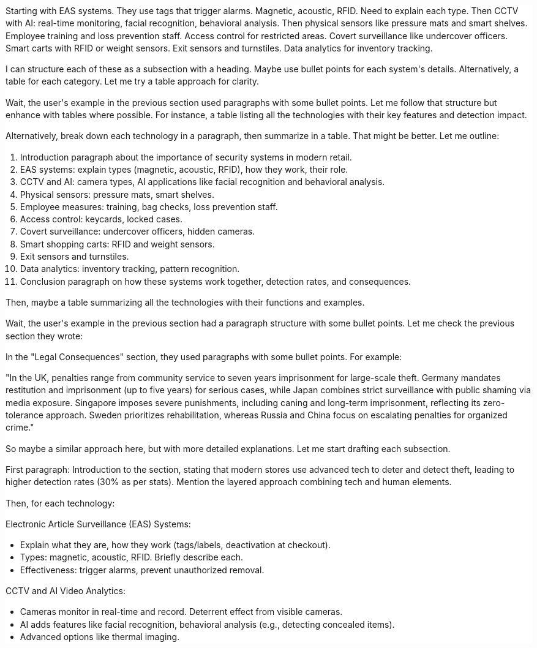 Starting with EAS systems. They use tags that trigger alarms. Magnetic, acoustic, RFID. Need to explain each type. Then CCTV with AI: real-time monitoring, facial recognition, behavioral analysis. Then physical sensors like pressure mats and smart shelves. Employee training and loss prevention staff. Access control for restricted areas. Covert surveillance like undercover officers. Smart carts with RFID or weight sensors. Exit sensors and turnstiles. Data analytics for inventory tracking.

I can structure each of these as a subsection with a heading. Maybe use bullet points for each system's details. Alternatively, a table for each category. Let me try a table approach for clarity.

Wait, the user's example in the previous section used paragraphs with some bullet points. Let me follow that structure but enhance with tables where possible. For instance, a table listing all the technologies with their key features and detection impact.

Alternatively, break down each technology in a paragraph, then summarize in a table. That might be better. Let me outline:

1. Introduction paragraph about the importance of security systems in modern retail.
2. EAS systems: explain types (magnetic, acoustic, RFID), how they work, their role.
3. CCTV and AI: camera types, AI applications like facial recognition and behavioral analysis.
4. Physical sensors: pressure mats, smart shelves.
5. Employee measures: training, bag checks, loss prevention staff.
6. Access control: keycards, locked cases.
7. Covert surveillance: undercover officers, hidden cameras.
8. Smart shopping carts: RFID and weight sensors.
9. Exit sensors and turnstiles.
10. Data analytics: inventory tracking, pattern recognition.
11. Conclusion paragraph on how these systems work together, detection rates, and consequences.

Then, maybe a table summarizing all the technologies with their functions and examples.

Wait, the user's example in the previous section had a paragraph structure with some bullet points. Let me check the previous section they wrote:

In the "Legal Consequences" section, they used paragraphs with some bullet points. For example:

"In the UK, penalties range from community service to seven years imprisonment for large-scale theft. Germany mandates restitution and imprisonment (up to five years) for serious cases, while Japan combines strict surveillance with public shaming via media exposure. Singapore imposes severe punishments, including caning and long-term imprisonment, reflecting its zero-tolerance approach. Sweden prioritizes rehabilitation, whereas Russia and China focus on escalating penalties for organized crime."

So maybe a similar approach here, but with more detailed explanations. Let me start drafting each subsection.

First paragraph: Introduction to the section, stating that modern stores use advanced tech to deter and detect theft, leading to higher detection rates (30% as per stats). Mention the layered approach combining tech and human elements.

Then, for each technology:

Electronic Article Surveillance (EAS) Systems:
- Explain what they are, how they work (tags/labels, deactivation at checkout).
- Types: magnetic, acoustic, RFID. Briefly describe each.
- Effectiveness: trigger alarms, prevent unauthorized removal.

CCTV and AI Video Analytics:
- Cameras monitor in real-time and record. Deterrent effect from visible cameras.
- AI adds features like facial recognition, behavioral analysis (e.g., detecting concealed items).
- Advanced options like thermal imaging.
